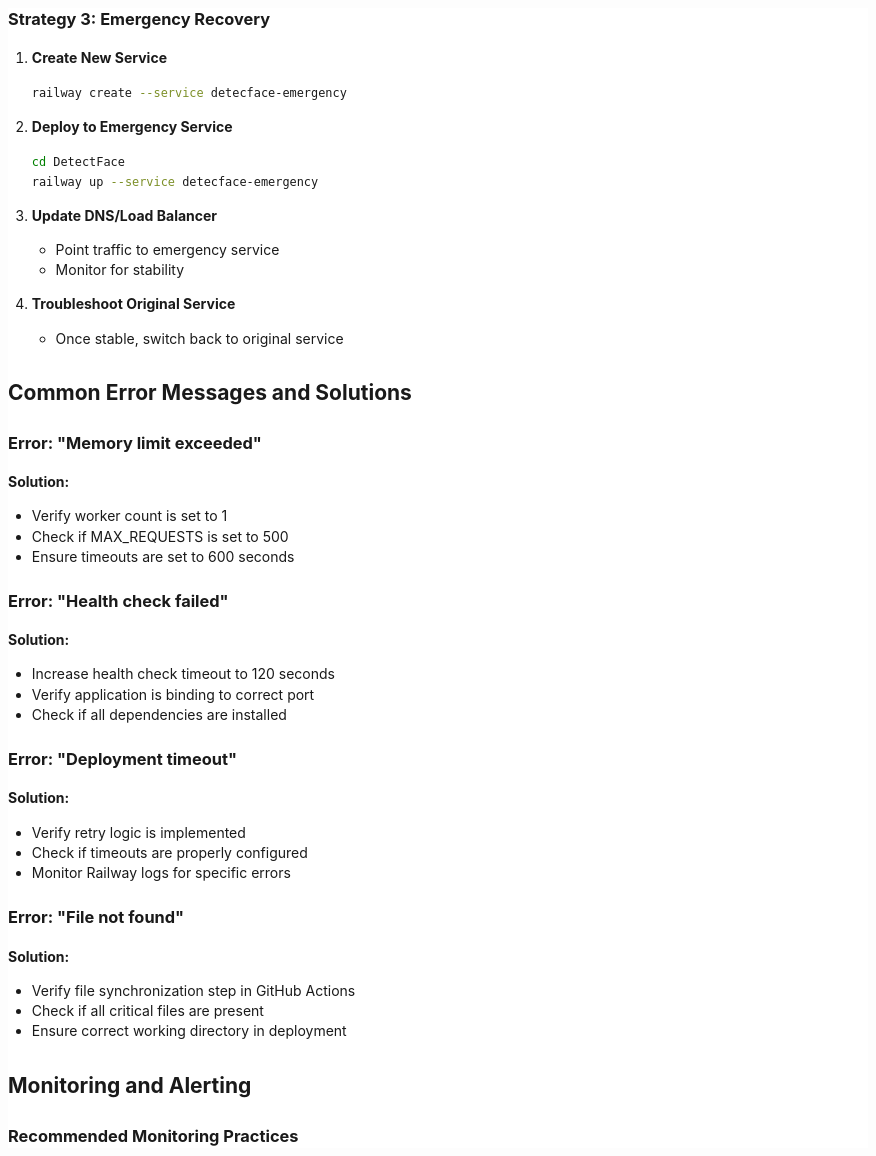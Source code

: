 ### Strategy 3: Emergency Recovery

1. **Create New Service**
   ```bash
   railway create --service detecface-emergency
   ```

2. **Deploy to Emergency Service**
   ```bash
   cd DetectFace
   railway up --service detecface-emergency
   ```

3. **Update DNS/Load Balancer**
   - Point traffic to emergency service
   - Monitor for stability

4. **Troubleshoot Original Service**
   - Once stable, switch back to original service

## Common Error Messages and Solutions

### Error: "Memory limit exceeded"

**Solution:**
- Verify worker count is set to 1
- Check if MAX_REQUESTS is set to 500
- Ensure timeouts are set to 600 seconds

### Error: "Health check failed"

**Solution:**
- Increase health check timeout to 120 seconds
- Verify application is binding to correct port
- Check if all dependencies are installed

### Error: "Deployment timeout"

**Solution:**
- Verify retry logic is implemented
- Check if timeouts are properly configured
- Monitor Railway logs for specific errors

### Error: "File not found"

**Solution:**
- Verify file synchronization step in GitHub Actions
- Check if all critical files are present
- Ensure correct working directory in deployment

## Monitoring and Alerting

### Recommended Monitoring Practices
